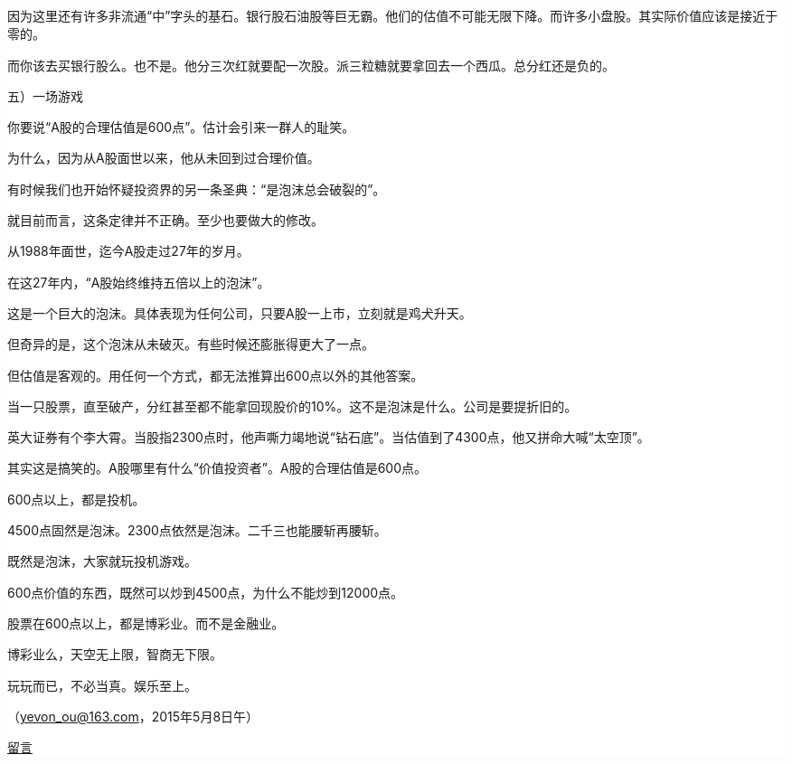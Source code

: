 因为这里还有许多非流通“中”字头的基石。银行股石油股等巨无霸。他们的估值不可能无限下降。而许多小盘股。其实际价值应该是接近于零的。

而你该去买银行股么。也不是。他分三次红就要配一次股。派三粒糖就要拿回去一个西瓜。总分红还是负的。

 

 

五）一场游戏

 

你要说“A股的合理估值是600点”。估计会引来一群人的耻笑。

为什么，因为从A股面世以来，他从未回到过合理价值。

 

有时候我们也开始怀疑投资界的另一条圣典：“是泡沫总会破裂的”。

就目前而言，这条定律并不正确。至少也要做大的修改。

 

从1988年面世，迄今A股走过27年的岁月。

在这27年内，“A股始终维持五倍以上的泡沫”。

 

 

这是一个巨大的泡沫。具体表现为任何公司，只要A股一上市，立刻就是鸡犬升天。

但奇异的是，这个泡沫从未破灭。有些时候还膨胀得更大了一点。

 

但估值是客观的。用任何一个方式，都无法推算出600点以外的其他答案。

当一只股票，直至破产，分红甚至都不能拿回现股价的10%。这不是泡沫是什么。公司是要提折旧的。

 

 

英大证券有个李大霄。当股指2300点时，他声嘶力竭地说“钻石底”。当估值到了4300点，他又拼命大喊“太空顶”。

其实这是搞笑的。A股哪里有什么“价值投资者”。A股的合理估值是600点。

 

 

600点以上，都是投机。

4500点固然是泡沫。2300点依然是泡沫。二千三也能腰斩再腰斩。

既然是泡沫，大家就玩投机游戏。

600点价值的东西，既然可以炒到4500点，为什么不能炒到12000点。

 

 

股票在600点以上，都是博彩业。而不是金融业。

博彩业么，天空无上限，智商无下限。

玩玩而已，不必当真。娱乐至上。

 

 

（yevon_ou@163.com，2015年5月8日午）

 











[留言](javascript:;)


